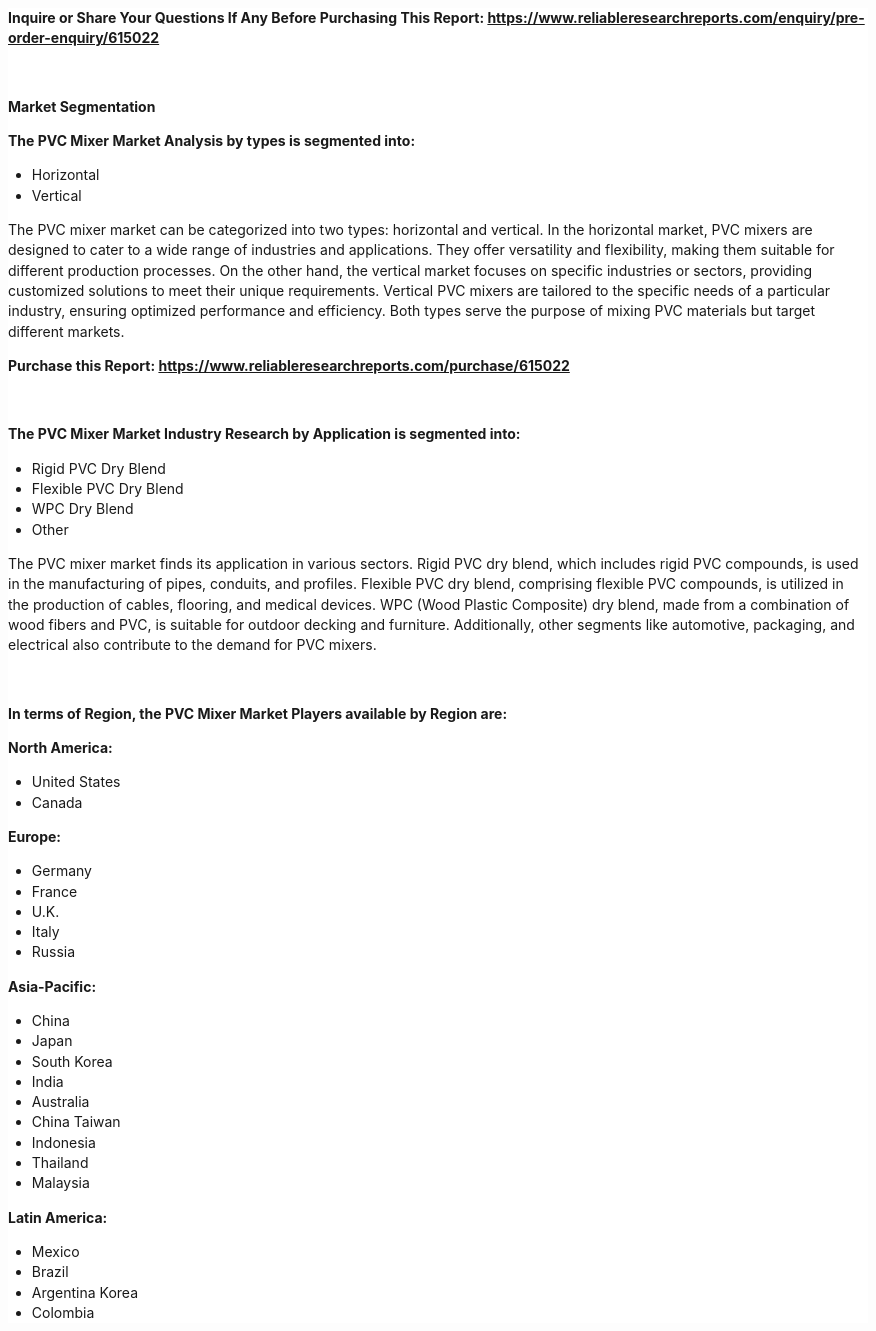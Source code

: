 <p><strong>Inquire or Share Your Questions If Any Before Purchasing This Report: <a href="https://www.reliableresearchreports.com/enquiry/pre-order-enquiry/615022">https://www.reliableresearchreports.com/enquiry/pre-order-enquiry/615022</a></strong></p>
<p>&nbsp;</p>
<p><strong>Market Segmentation</strong></p>
<p><strong>The PVC Mixer Market Analysis by types is segmented into:</strong></p>
<p><ul><li>Horizontal</li><li>Vertical</li></ul></p>
<p><p>The PVC mixer market can be categorized into two types: horizontal and vertical. In the horizontal market, PVC mixers are designed to cater to a wide range of industries and applications. They offer versatility and flexibility, making them suitable for different production processes. On the other hand, the vertical market focuses on specific industries or sectors, providing customized solutions to meet their unique requirements. Vertical PVC mixers are tailored to the specific needs of a particular industry, ensuring optimized performance and efficiency. Both types serve the purpose of mixing PVC materials but target different markets.</p></p>
<p><strong>Purchase this Report:&nbsp;<a href="https://www.reliableresearchreports.com/purchase/615022">https://www.reliableresearchreports.com/purchase/615022</a></strong></p>
<p>&nbsp;</p>
<p><strong>The PVC Mixer Market Industry Research by Application is segmented into:</strong></p>
<p><ul><li>Rigid PVC Dry Blend</li><li>Flexible PVC Dry Blend</li><li>WPC Dry Blend</li><li>Other</li></ul></p>
<p><p>The PVC mixer market finds its application in various sectors. Rigid PVC dry blend, which includes rigid PVC compounds, is used in the manufacturing of pipes, conduits, and profiles. Flexible PVC dry blend, comprising flexible PVC compounds, is utilized in the production of cables, flooring, and medical devices. WPC (Wood Plastic Composite) dry blend, made from a combination of wood fibers and PVC, is suitable for outdoor decking and furniture. Additionally, other segments like automotive, packaging, and electrical also contribute to the demand for PVC mixers.</p></p>
<p>&nbsp;</p>
<p><strong>In terms of Region, the PVC Mixer Market Players available by Region are:</strong></p>
<p>
    <p> <strong> North America: </strong>
        <ul>
            <li>United States</li>
            <li>Canada</li>
        </ul>
        </p> 
    <p> <strong> Europe: </strong>
        <ul>
            <li>Germany</li>
            <li>France</li>
            <li>U.K.</li>
            <li>Italy</li>
            <li>Russia</li>
        </ul>
        </p> 
    <p> <strong> Asia-Pacific: </strong>
        <ul>
            <li>China</li>
            <li>Japan</li>
            <li>South Korea</li>
            <li>India</li>
            <li>Australia</li>
            <li>China Taiwan</li>
            <li>Indonesia</li>
            <li>Thailand</li>
            <li>Malaysia</li>
        </ul>
        </p> 
    <p> <strong> Latin America: </strong>
        <ul>
            <li>Mexico</li>
            <li>Brazil</li>
            <li>Argentina Korea</li>
            <li>Colombia</li>
        </ul>